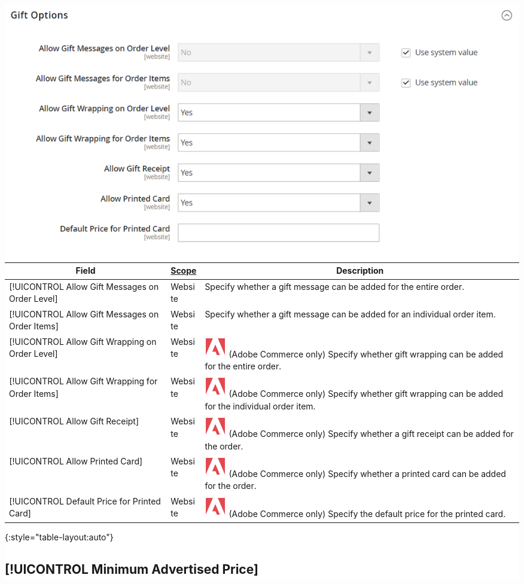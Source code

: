 ![Gift Options](./assets/sales-gift-options.png)



|Field|[Scope](../../getting-started/websites-stores-views.md#scope-settings)|Description|
|--- |--- |--- |
|[!UICONTROL Allow Gift Messages on Order Level]|Website|Specify whether a gift message can be added for the entire order.|
|[!UICONTROL Allow Gift Messages on Order Items]|Website|Specify whether a gift message can be added for an individual order item.|
|[!UICONTROL Allow Gift Wrapping on Order Level]|Website|![Adobe Commerce](../../assets/adobe-logo.svg) (Adobe Commerce only) Specify whether gift wrapping can be added for the entire order.|
|[!UICONTROL Allow Gift Wrapping for Order Items]|Website|![Adobe Commerce](../../assets/adobe-logo.svg) (Adobe Commerce only) Specify whether gift wrapping can be added for the individual order item.|
|[!UICONTROL Allow Gift Receipt]|Website|![Adobe Commerce](../../assets/adobe-logo.svg) (Adobe Commerce only) Specify whether a gift receipt can be added for the order.|
|[!UICONTROL Allow Printed Card]|Website|![Adobe Commerce](../../assets/adobe-logo.svg) (Adobe Commerce only) Specify whether a printed card can be added for the order.|
|[!UICONTROL Default Price for Printed Card]|Website|![Adobe Commerce](../../assets/adobe-logo.svg) (Adobe Commerce only) Specify the default price for the printed card.|

{:style="table-layout:auto"}

## [!UICONTROL Minimum Advertised Price]
